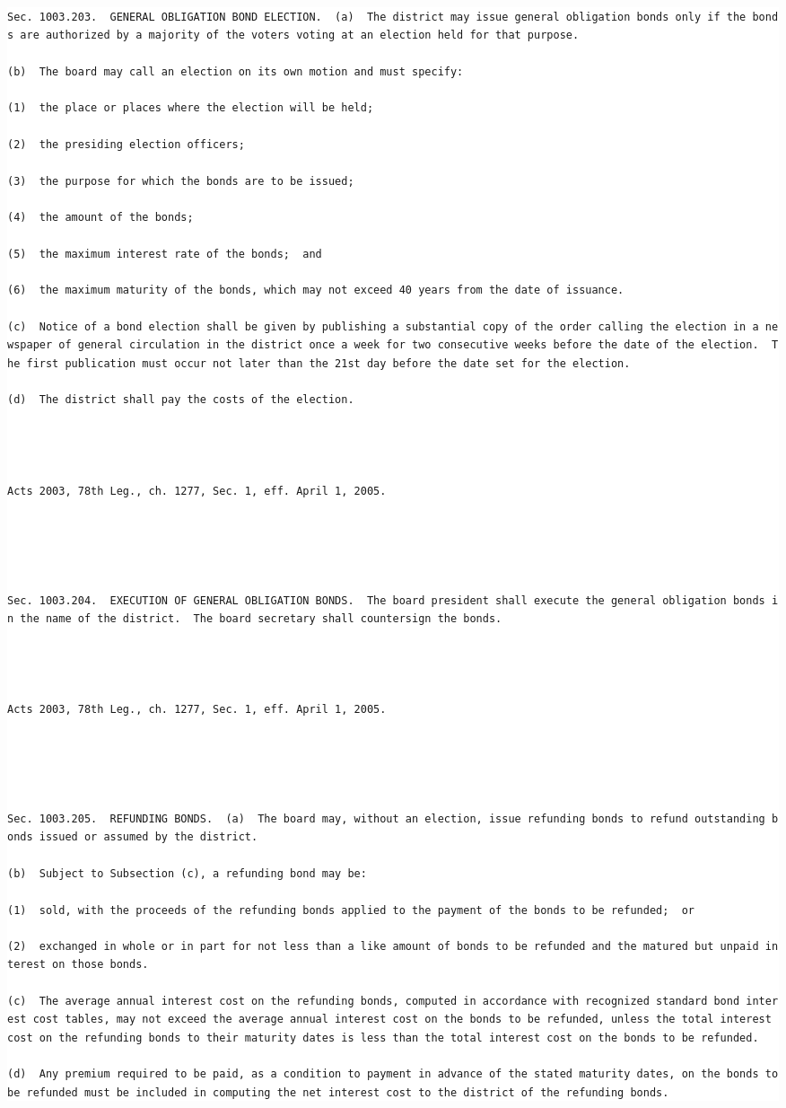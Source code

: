    
    
    Sec. 1003.203.  GENERAL OBLIGATION BOND ELECTION.  (a)  The district may issue general obligation bonds only if the bonds are authorized by a majority of the voters voting at an election held for that purpose.
    
    (b)  The board may call an election on its own motion and must specify:
    
    (1)  the place or places where the election will be held;
    
    (2)  the presiding election officers;
    
    (3)  the purpose for which the bonds are to be issued;
    
    (4)  the amount of the bonds;
    
    (5)  the maximum interest rate of the bonds;  and
    
    (6)  the maximum maturity of the bonds, which may not exceed 40 years from the date of issuance.
    
    (c)  Notice of a bond election shall be given by publishing a substantial copy of the order calling the election in a newspaper of general circulation in the district once a week for two consecutive weeks before the date of the election.  The first publication must occur not later than the 21st day before the date set for the election.
    
    (d)  The district shall pay the costs of the election.
    
    
    
    
    Acts 2003, 78th Leg., ch. 1277, Sec. 1, eff. April 1, 2005.
    
    
    
    
    
    Sec. 1003.204.  EXECUTION OF GENERAL OBLIGATION BONDS.  The board president shall execute the general obligation bonds in the name of the district.  The board secretary shall countersign the bonds.
    
    
    
    
    Acts 2003, 78th Leg., ch. 1277, Sec. 1, eff. April 1, 2005.
    
    
    
    
    
    Sec. 1003.205.  REFUNDING BONDS.  (a)  The board may, without an election, issue refunding bonds to refund outstanding bonds issued or assumed by the district.
    
    (b)  Subject to Subsection (c), a refunding bond may be:
    
    (1)  sold, with the proceeds of the refunding bonds applied to the payment of the bonds to be refunded;  or
    
    (2)  exchanged in whole or in part for not less than a like amount of bonds to be refunded and the matured but unpaid interest on those bonds.
    
    (c)  The average annual interest cost on the refunding bonds, computed in accordance with recognized standard bond interest cost tables, may not exceed the average annual interest cost on the bonds to be refunded, unless the total interest cost on the refunding bonds to their maturity dates is less than the total interest cost on the bonds to be refunded.
    
    (d)  Any premium required to be paid, as a condition to payment in advance of the stated maturity dates, on the bonds to be refunded must be included in computing the net interest cost to the district of the refunding bonds.
    